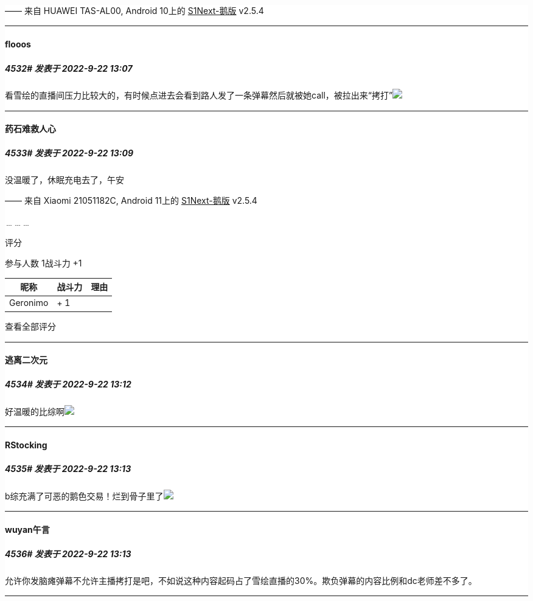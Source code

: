 —— 来自 HUAWEI TAS-AL00, Android 10上的 [S1Next-鹅版](https://github.com/ykrank/S1-Next/releases) v2.5.4

*****

####  flooos  
##### 4532#       发表于 2022-9-22 13:07

看雪绘的直播间压力比较大的，有时候点进去会看到路人发了一条弹幕然后就被她call，被拉出来“拷打”<img src="https://static.saraba1st.com/image/smiley/face2017/169.gif" referrerpolicy="no-referrer">

*****

####  药石难救人心  
##### 4533#       发表于 2022-9-22 13:09

没温暖了，休眠充电去了，午安

—— 来自 Xiaomi 21051182C, Android 11上的 [S1Next-鹅版](https://github.com/ykrank/S1-Next/releases) v2.5.4

﹍﹍﹍

评分

 参与人数 1战斗力 +1

|昵称|战斗力|理由|
|----|---|---|
| Geronimo| + 1||

查看全部评分



*****

####  逃离二次元  
##### 4534#       发表于 2022-9-22 13:12

好温暖的比综啊<img src="https://static.saraba1st.com/image/smiley/face2017/072.png" referrerpolicy="no-referrer">

*****

####  RStocking  
##### 4535#       发表于 2022-9-22 13:13

b综充满了可恶的鹅色交易！烂到骨子里了<img src="https://static.saraba1st.com/image/smiley/face2017/086.png" referrerpolicy="no-referrer">

*****

####  wuyan午言  
##### 4536#       发表于 2022-9-22 13:13

允许你发脑瘫弹幕不允许主播拷打是吧，不如说这种内容起码占了雪绘直播的30%。欺负弹幕的内容比例和dc老师差不多了。

*****
